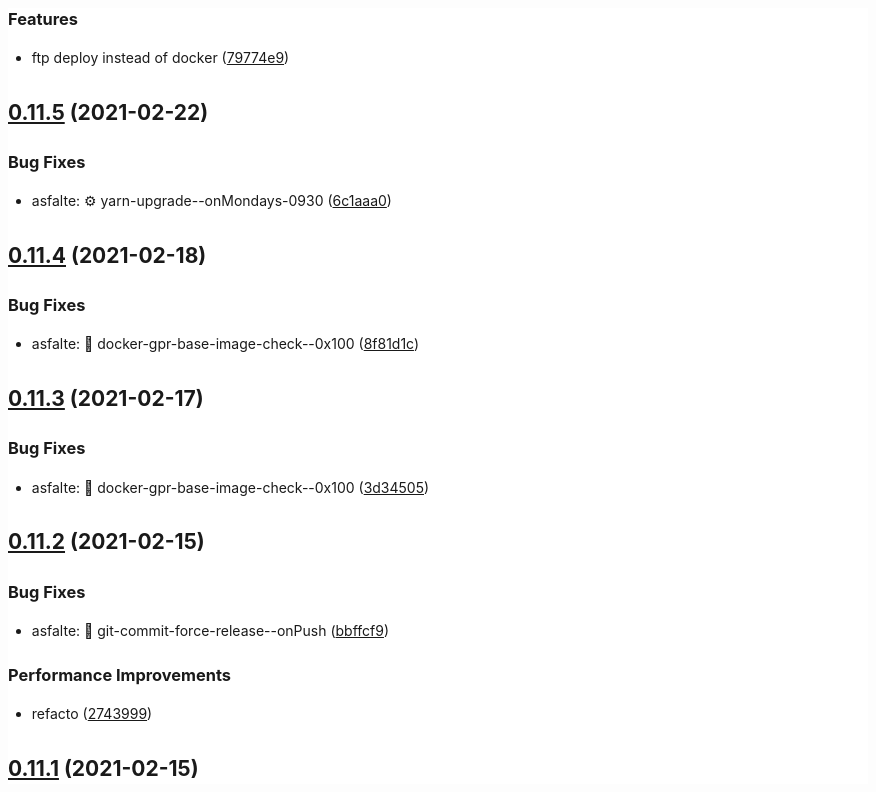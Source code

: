 
### Features

* ftp deploy instead of docker ([79774e9](https://github.com/bamdadsabbagh/bamdadsabbagh-www/commit/79774e90efe0f420b500ce045fd6a65af869bacf))

## [0.11.5](https://github.com/bamdadsabbagh/bamdadsabbagh-www/compare/v0.11.4...v0.11.5) (2021-02-22)


### Bug Fixes

* asfalte: ⚙️ yarn-upgrade--onMondays-0930 ([6c1aaa0](https://github.com/bamdadsabbagh/bamdadsabbagh-www/commit/6c1aaa07dc091e94ef858f6e18a1d5591a0ceb2f))

## [0.11.4](https://github.com/bamdadsabbagh/bamdadsabbagh-www/compare/v0.11.3...v0.11.4) (2021-02-18)


### Bug Fixes

* asfalte: 🐳 docker-gpr-base-image-check--0x100 ([8f81d1c](https://github.com/bamdadsabbagh/bamdadsabbagh-www/commit/8f81d1c3a98d5b3351a709008c8b282128a26aac))

## [0.11.3](https://github.com/bamdadsabbagh/bamdadsabbagh-www/compare/v0.11.2...v0.11.3) (2021-02-17)


### Bug Fixes

* asfalte: 🐳 docker-gpr-base-image-check--0x100 ([3d34505](https://github.com/bamdadsabbagh/bamdadsabbagh-www/commit/3d345053d6d0d43f8fd99567fe6edf8a51ba71e7))

## [0.11.2](https://github.com/bamdadsabbagh/bamdadsabbagh-www/compare/v0.11.1...v0.11.2) (2021-02-15)


### Bug Fixes

* asfalte: 🔨 git-commit-force-release--onPush ([bbffcf9](https://github.com/bamdadsabbagh/bamdadsabbagh-www/commit/bbffcf925c0bf7f0ac51849e557e77c96f2f7ba8))


### Performance Improvements

* refacto ([2743999](https://github.com/bamdadsabbagh/bamdadsabbagh-www/commit/274399908e8bc205f4d93c40c0458e35ecaccd12))

## [0.11.1](https://github.com/bamdadsabbagh/bamdadsabbagh-www/compare/v0.11.0...v0.11.1) (2021-02-15)

